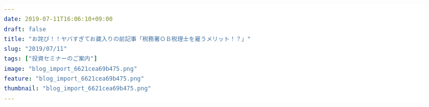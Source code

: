 ```yaml
---
date: 2019-07-11T16:06:10+09:00
draft: false
title: "お詫び！！ヤバすぎてお蔵入りの前記事「税務署ＯＢ税理士を雇うメリット！？」"
slug: "2019/07/11"
tags: ["投資セミナーのご案内"]
image: "blog_import_6621cea69b475.png"
feature: "blog_import_6621cea69b475.png"
thumbnail: "blog_import_6621cea69b475.png"
---
```
